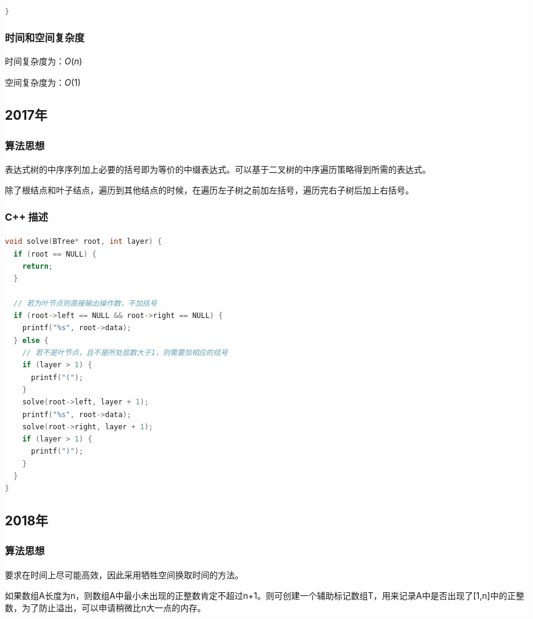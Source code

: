```cpp
}
```



### 时间和空间复杂度

时间复杂度为：$O(n)$

空间复杂度为：$O(1)$

## 2017年

### 算法思想

表达式树的中序序列加上必要的括号即为等价的中缀表达式。可以基于二叉树的中序遍历策略得到所需的表达式。

除了根结点和叶子结点，遍历到其他结点的时候，在遍历左子树之前加左括号，遍历完右子树后加上右括号。

### C++ 描述

```cpp
void solve(BTree* root, int layer) {
  if (root == NULL) {
    return;
  }

  // 若为叶节点则直接输出操作数，不加括号
  if (root->left == NULL && root->right == NULL) {
    printf("%s", root->data);
  } else {
    // 若不是叶节点，且不是所处层数大于1，则需要加相应的括号
    if (layer > 1) {
      printf("(");
    }
    solve(root->left, layer + 1);
    printf("%s", root->data);
    solve(root->right, layer + 1);
    if (layer > 1) {
      printf(")");
    }
  }
}
```



## 2018年

### 算法思想

要求在时间上尽可能高效，因此采用牺牲空间换取时间的方法。

如果数组A长度为n，则数组A中最小未出现的正整数肯定不超过n+1。则可创建一个辅助标记数组T，用来记录A中是否出现了[1,n]中的正整数，为了防止溢出，可以申请稍微比n大一点的内存。
